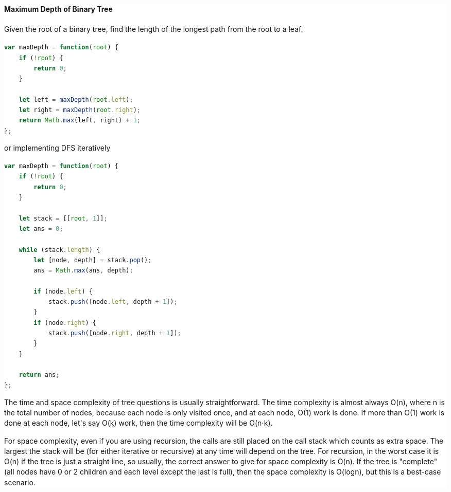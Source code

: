 #### Maximum Depth of Binary Tree

Given the root of a binary tree, find the length of the longest path from the root to a leaf.

```js
var maxDepth = function(root) {
    if (!root) {
        return 0;
    }
    
    let left = maxDepth(root.left);
    let right = maxDepth(root.right);
    return Math.max(left, right) + 1;
};
```

or implementing DFS iteratively

```js
var maxDepth = function(root) {
    if (!root) {
        return 0;
    }
    
    let stack = [[root, 1]];
    let ans = 0;
    
    while (stack.length) {
        let [node, depth] = stack.pop();
        ans = Math.max(ans, depth);
        
        if (node.left) {
            stack.push([node.left, depth + 1]);
        }
        if (node.right) {
            stack.push([node.right, depth + 1]);
        }
    }
    
    return ans;
};
```

The time and space complexity of tree questions is usually straightforward. The time complexity is almost always O(n), where n is the total number of nodes, because each node is only visited once, and at each node, 
O(1) work is done. If more than O(1) work is done at each node, let's say O(k) work, then the time complexity will be O(n⋅k).

For space complexity, even if you are using recursion, the calls are still placed on the call stack which counts as extra space. The largest the stack will be (for either iterative or recursive) at any time will depend on the tree. For recursion, in the worst case it is O(n) if the tree is just a straight line, so usually, the correct answer to give for space complexity is O(n). If the tree is "complete" (all nodes have 0 or 2 children and each level except the last is full), then the space complexity is O(logn), but this is a best-case scenario.
